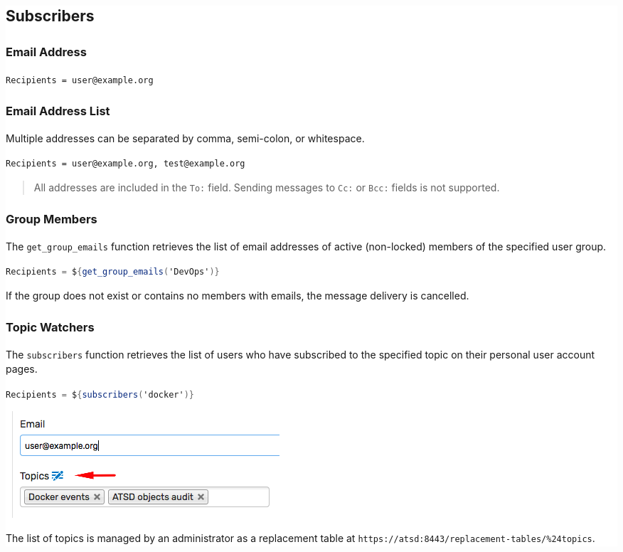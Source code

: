 ## Subscribers

### Email Address

```txt
Recipients = user@example.org
```

### Email Address List

Multiple addresses can be separated by comma, semi-colon, or whitespace.

```txt
Recipients = user@example.org, test@example.org
```

> All addresses are included in the `To:` field. Sending messages to `Cc:` or `Bcc:` fields is not supported.

### Group Members

The `get_group_emails` function retrieves the list of email addresses of active (non-locked) members of the specified user group.

```csharp
Recipients = ${get_group_emails('DevOps')}
```

If the group does not exist or contains no members with emails, the message delivery is cancelled.

### Topic Watchers

The `subscribers` function retrieves the list of users who have subscribed to the specified topic on their personal user account pages.

```csharp
Recipients = ${subscribers('docker')}
```

![](./images/user-topics.png)

The list of topics is managed by an administrator as a replacement table at `https://atsd:8443/replacement-tables/%24topics`.
